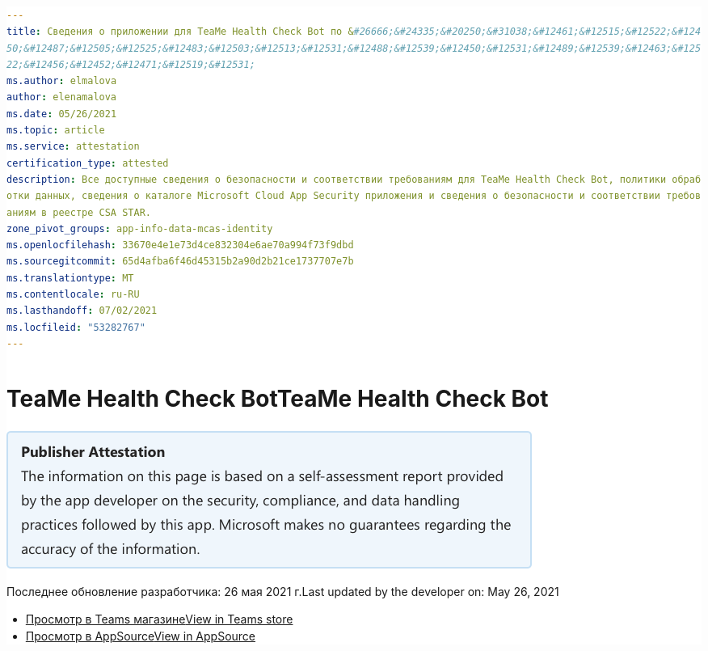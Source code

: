 ```yaml
---
title: Сведения о приложении для TeaMe Health Check Bot по &#26666;&#24335;&#20250;&#31038;&#12461;&#12515;&#12522;&#12450;&#12487;&#12505;&#12525;&#12483;&#12503;&#12513;&#12531;&#12488;&#12539;&#12450;&#12531;&#12489;&#12539;&#12463;&#12522;&#12456;&#12452;&#12471;&#12519;&#12531;
ms.author: elmalova
author: elenamalova
ms.date: 05/26/2021
ms.topic: article
ms.service: attestation
certification_type: attested
description: Все доступные сведения о безопасности и соответствии требованиям для TeaMe Health Check Bot, политики обработки данных, сведения о каталоге Microsoft Cloud App Security приложения и сведения о безопасности и соответствии требованиям в реестре CSA STAR.
zone_pivot_groups: app-info-data-mcas-identity
ms.openlocfilehash: 33670e4e1e73d4ce832304e6ae70a994f73f9dbd
ms.sourcegitcommit: 65d4afba6f46d45315b2a90d2b21ce1737707e7b
ms.translationtype: MT
ms.contentlocale: ru-RU
ms.lasthandoff: 07/02/2021
ms.locfileid: "53282767"
---
```

# <a name="teame-health-check-bot"></a><span data-ttu-id="c88b5-103">TeaMe Health Check Bot</span><span class="sxs-lookup"><span data-stu-id="c88b5-103">TeaMe Health Check Bot</span></span>

<p></p>
<img alt="Publisher Attestation: The information on this page is based on a self-assessment report provided by the app developer on the security, compliance, and data handling practices followed by this app. Microsoft makes no guarantees regarding the accuracy of the information." src="../media/attested.png" width="650" />
<p><span data-ttu-id="c88b5-104">Последнее обновление разработчика: 26 мая 2021 г.</span><span class="sxs-lookup"><span data-stu-id="c88b5-104">Last updated by the developer on: May 26, 2021</span></span></p>

* <span data-ttu-id="c88b5-105"><a href="https://teams.microsoft.com/l/app/7a9603e3-0647-4f2c-a9a9-13ab355423c1" target="_blank">Просмотр в Teams магазине</a></span><span class="sxs-lookup"><span data-stu-id="c88b5-105"><a href="https://teams.microsoft.com/l/app/7a9603e3-0647-4f2c-a9a9-13ab355423c1" target="_blank">View in Teams store</a></span></span>
* <span data-ttu-id="c88b5-106"><a href="https://appsource.microsoft.com/product/office/WA200002779" target="_blank">Просмотр в AppSource</a></span><span class="sxs-lookup"><span data-stu-id="c88b5-106"><a href="https://appsource.microsoft.com/product/office/WA200002779" target="_blank">View in AppSource</a></span></span>
